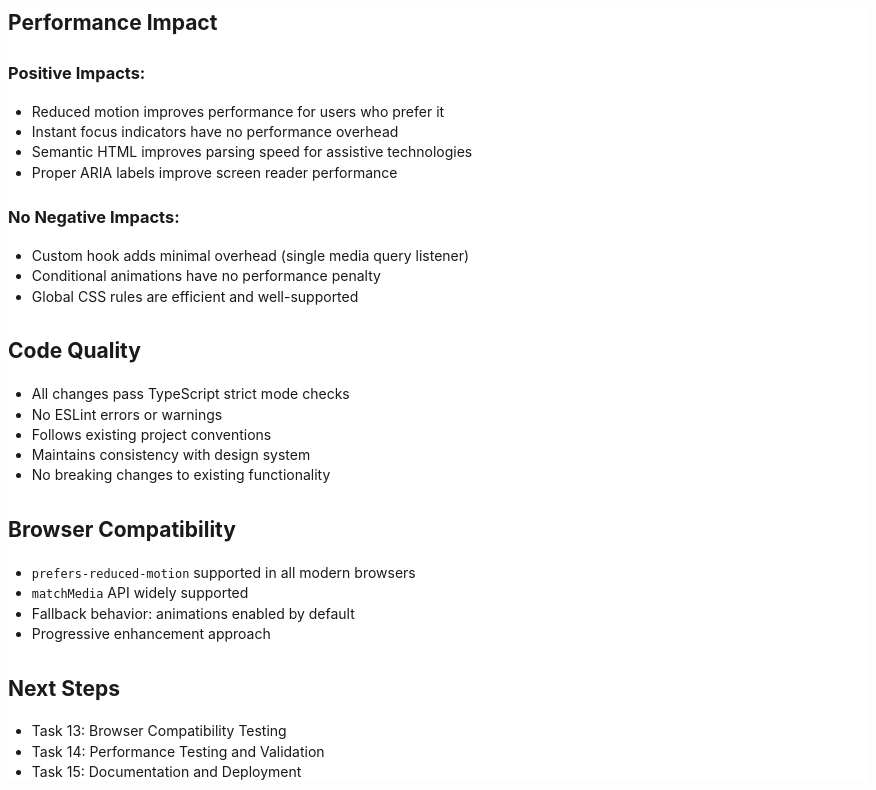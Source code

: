 ## Performance Impact

### Positive Impacts:
- Reduced motion improves performance for users who prefer it
- Instant focus indicators have no performance overhead
- Semantic HTML improves parsing speed for assistive technologies
- Proper ARIA labels improve screen reader performance

### No Negative Impacts:
- Custom hook adds minimal overhead (single media query listener)
- Conditional animations have no performance penalty
- Global CSS rules are efficient and well-supported

## Code Quality
- All changes pass TypeScript strict mode checks
- No ESLint errors or warnings
- Follows existing project conventions
- Maintains consistency with design system
- No breaking changes to existing functionality

## Browser Compatibility
- `prefers-reduced-motion` supported in all modern browsers
- `matchMedia` API widely supported
- Fallback behavior: animations enabled by default
- Progressive enhancement approach

## Next Steps
- Task 13: Browser Compatibility Testing
- Task 14: Performance Testing and Validation
- Task 15: Documentation and Deployment
